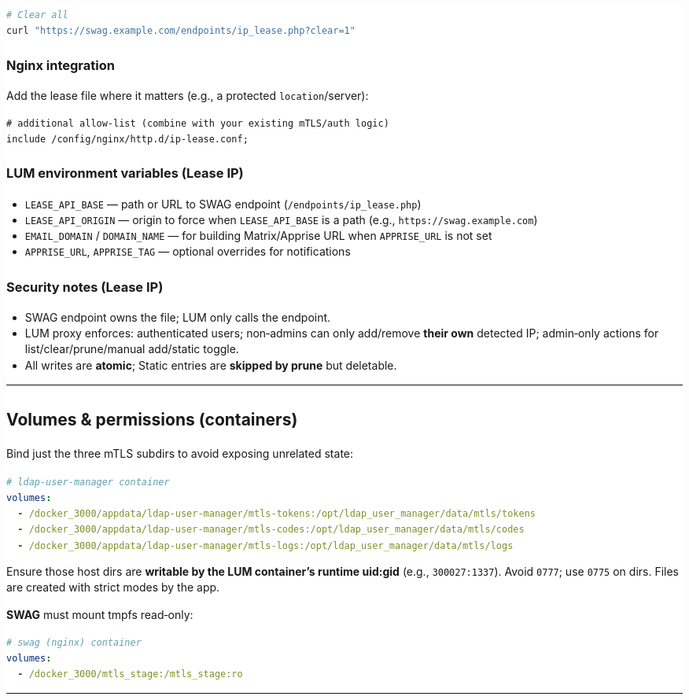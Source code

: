 ```bash
# Clear all
curl "https://swag.example.com/endpoints/ip_lease.php?clear=1"
```

### Nginx integration

Add the lease file where it matters (e.g., a protected `location`/server):

```nginx
# additional allow-list (combine with your existing mTLS/auth logic)
include /config/nginx/http.d/ip-lease.conf;
```

### LUM environment variables (Lease IP)

- `LEASE_API_BASE` — path or URL to SWAG endpoint (`/endpoints/ip_lease.php`)
- `LEASE_API_ORIGIN` — origin to force when `LEASE_API_BASE` is a path (e.g., `https://swag.example.com`)
- `EMAIL_DOMAIN` / `DOMAIN_NAME` — for building Matrix/Apprise URL when `APPRISE_URL` is not set
- `APPRISE_URL`, `APPRISE_TAG` — optional overrides for notifications

### Security notes (Lease IP)

- SWAG endpoint owns the file; LUM only calls the endpoint.
- LUM proxy enforces: authenticated users; non‑admins can only add/remove **their own** detected IP; admin‑only actions for list/clear/prune/manual add/static toggle.
- All writes are **atomic**; Static entries are **skipped by prune** but deletable.

---

## Volumes & permissions (containers)

Bind just the three mTLS subdirs to avoid exposing unrelated state:

```yaml
# ldap-user-manager container
volumes:
  - /docker_3000/appdata/ldap-user-manager/mtls-tokens:/opt/ldap_user_manager/data/mtls/tokens
  - /docker_3000/appdata/ldap-user-manager/mtls-codes:/opt/ldap_user_manager/data/mtls/codes
  - /docker_3000/appdata/ldap-user-manager/mtls-logs:/opt/ldap_user_manager/data/mtls/logs
```

Ensure those host dirs are **writable by the LUM container’s runtime uid:gid** (e.g., `300027:1337`). Avoid `0777`; use `0775` on dirs. Files are created with strict modes by the app.

**SWAG** must mount tmpfs read‑only:

```yaml
# swag (nginx) container
volumes:
  - /docker_3000/mtls_stage:/mtls_stage:ro
```

---
